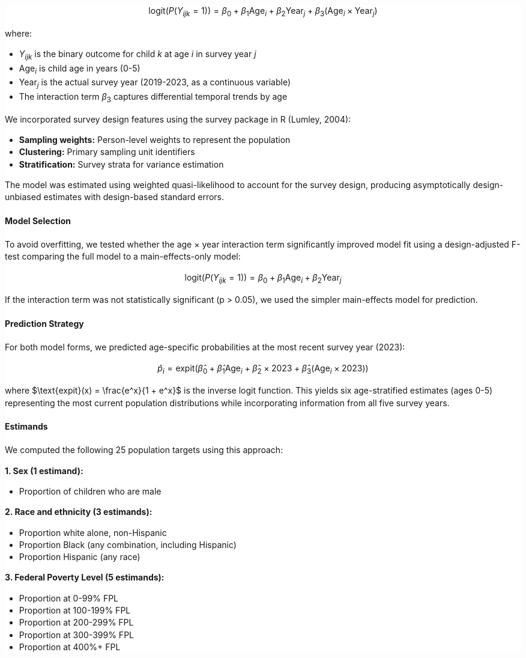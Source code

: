 $$\text{logit}(P(Y_{ijk} = 1)) = \beta_0 + \beta_1 \text{Age}_i + \beta_2 \text{Year}_j + \beta_3 (\text{Age}_i \times \text{Year}_j)$$

where:
- $Y_{ijk}$ is the binary outcome for child $k$ at age $i$ in survey year $j$
- $\text{Age}_i$ is child age in years (0-5)
- $\text{Year}_j$ is the actual survey year (2019-2023, as a continuous variable)
- The interaction term $\beta_3$ captures differential temporal trends by age

We incorporated survey design features using the survey package in R (Lumley, 2004):
- **Sampling weights:** Person-level weights to represent the population
- **Clustering:** Primary sampling unit identifiers
- **Stratification:** Survey strata for variance estimation

The model was estimated using weighted quasi-likelihood to account for the survey design, producing asymptotically design-unbiased estimates with design-based standard errors.

#### Model Selection

To avoid overfitting, we tested whether the age × year interaction term significantly improved model fit using a design-adjusted F-test comparing the full model to a main-effects-only model:

$$\text{logit}(P(Y_{ijk} = 1)) = \beta_0 + \beta_1 \text{Age}_i + \beta_2 \text{Year}_j$$

If the interaction term was not statistically significant (p > 0.05), we used the simpler main-effects model for prediction.

#### Prediction Strategy

For both model forms, we predicted age-specific probabilities at the most recent survey year (2023):

$$\hat{p}_i = \text{expit}(\hat{\beta}_0 + \hat{\beta}_1 \text{Age}_i + \hat{\beta}_2 \times 2023 + \hat{\beta}_3 (\text{Age}_i \times 2023))$$

where $\text{expit}(x) = \frac{e^x}{1 + e^x}$ is the inverse logit function. This yields six age-stratified estimates (ages 0-5) representing the most current population distributions while incorporating information from all five survey years.

#### Estimands

We computed the following 25 population targets using this approach:

**1. Sex (1 estimand):**
- Proportion of children who are male

**2. Race and ethnicity (3 estimands):**
- Proportion white alone, non-Hispanic
- Proportion Black (any combination, including Hispanic)
- Proportion Hispanic (any race)

**3. Federal Poverty Level (5 estimands):**
- Proportion at 0-99% FPL
- Proportion at 100-199% FPL
- Proportion at 200-299% FPL
- Proportion at 300-399% FPL
- Proportion at 400%+ FPL
